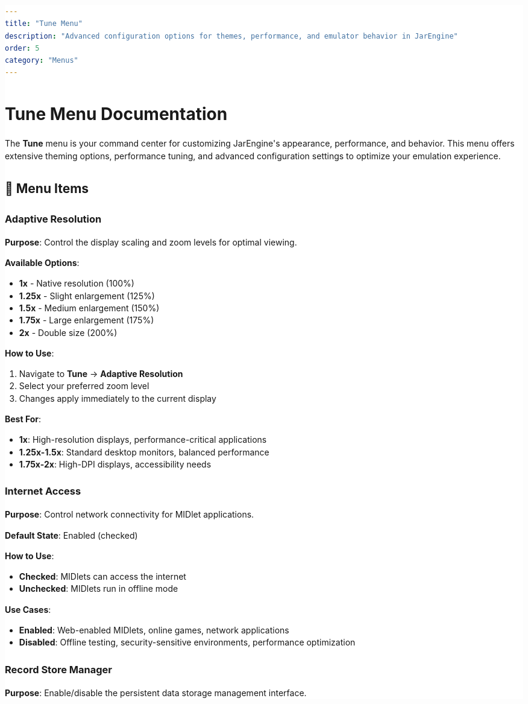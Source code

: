 ```yaml
---
title: "Tune Menu"
description: "Advanced configuration options for themes, performance, and emulator behavior in JarEngine"
order: 5
category: "Menus"
---
```


# Tune Menu Documentation

The **Tune** menu is your command center for customizing JarEngine's appearance, performance, and behavior. This menu offers extensive theming options, performance tuning, and advanced configuration settings to optimize your emulation experience.

## 🎨 Menu Items

### Adaptive Resolution
**Purpose**: Control the display scaling and zoom levels for optimal viewing.

**Available Options**:
- **1x** - Native resolution (100%)
- **1.25x** - Slight enlargement (125%)
- **1.5x** - Medium enlargement (150%)
- **1.75x** - Large enlargement (175%)
- **2x** - Double size (200%)

**How to Use**:
1. Navigate to **Tune** → **Adaptive Resolution**
2. Select your preferred zoom level
3. Changes apply immediately to the current display

**Best For**:
- **1x**: High-resolution displays, performance-critical applications
- **1.25x-1.5x**: Standard desktop monitors, balanced performance
- **1.75x-2x**: High-DPI displays, accessibility needs

### Internet Access
**Purpose**: Control network connectivity for MIDlet applications.

**Default State**: Enabled (checked)

**How to Use**:
- **Checked**: MIDlets can access the internet
- **Unchecked**: MIDlets run in offline mode

**Use Cases**:
- **Enabled**: Web-enabled MIDlets, online games, network applications
- **Disabled**: Offline testing, security-sensitive environments, performance optimization

### Record Store Manager
**Purpose**: Enable/disable the persistent data storage management interface.
